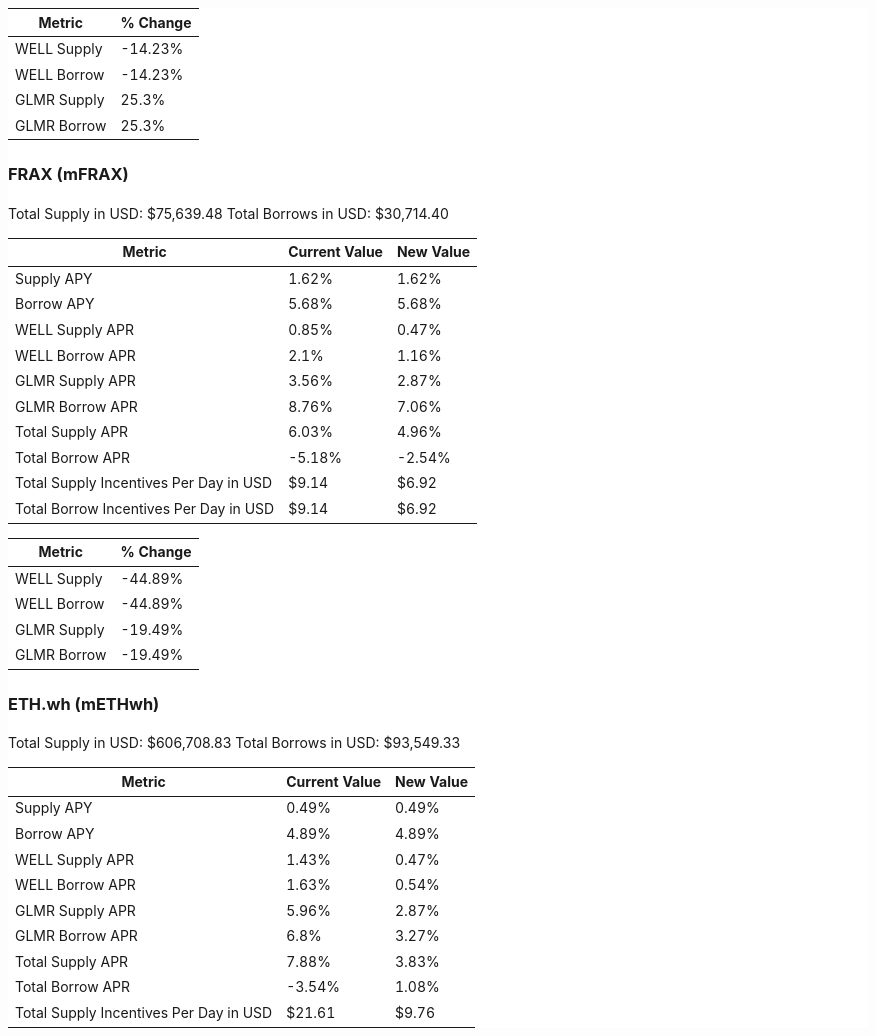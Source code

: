 | Metric      | % Change |
| ----------- | -------- |
| WELL Supply | -14.23%  |
| WELL Borrow | -14.23%  |
| GLMR Supply | 25.3%    |
| GLMR Borrow | 25.3%    |

### FRAX (mFRAX)

Total Supply in USD: $75,639.48 Total Borrows in USD: $30,714.40

| Metric                                 | Current Value | New Value |
| -------------------------------------- | ------------- | --------- |
| Supply APY                             | 1.62%         | 1.62%     |
| Borrow APY                             | 5.68%         | 5.68%     |
| WELL Supply APR                        | 0.85%         | 0.47%     |
| WELL Borrow APR                        | 2.1%          | 1.16%     |
| GLMR Supply APR                        | 3.56%         | 2.87%     |
| GLMR Borrow APR                        | 8.76%         | 7.06%     |
| Total Supply APR                       | 6.03%         | 4.96%     |
| Total Borrow APR                       | -5.18%        | -2.54%    |
| Total Supply Incentives Per Day in USD | $9.14         | $6.92     |
| Total Borrow Incentives Per Day in USD | $9.14         | $6.92     |

| Metric      | % Change |
| ----------- | -------- |
| WELL Supply | -44.89%  |
| WELL Borrow | -44.89%  |
| GLMR Supply | -19.49%  |
| GLMR Borrow | -19.49%  |

### ETH.wh (mETHwh)

Total Supply in USD: $606,708.83 Total Borrows in USD: $93,549.33

| Metric                                 | Current Value | New Value |
| -------------------------------------- | ------------- | --------- |
| Supply APY                             | 0.49%         | 0.49%     |
| Borrow APY                             | 4.89%         | 4.89%     |
| WELL Supply APR                        | 1.43%         | 0.47%     |
| WELL Borrow APR                        | 1.63%         | 0.54%     |
| GLMR Supply APR                        | 5.96%         | 2.87%     |
| GLMR Borrow APR                        | 6.8%          | 3.27%     |
| Total Supply APR                       | 7.88%         | 3.83%     |
| Total Borrow APR                       | -3.54%        | 1.08%     |
| Total Supply Incentives Per Day in USD | $21.61        | $9.76     |